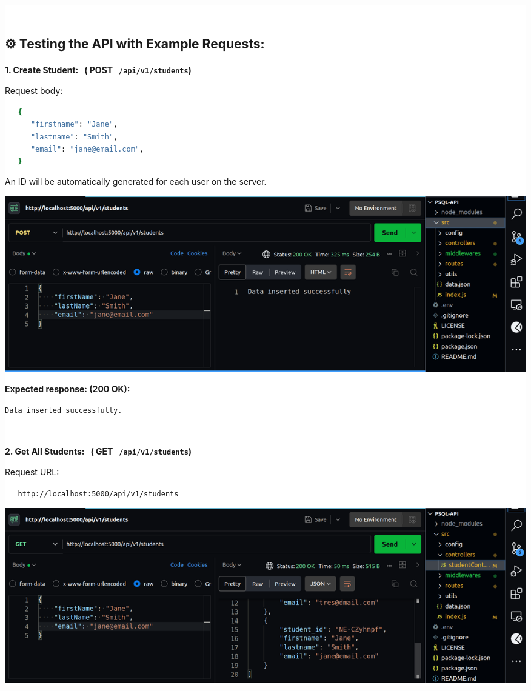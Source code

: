 <br>

## ⚙️ Testing the API with Example Requests:

**1. Create Student: &nbsp; ( POST &nbsp; `/api/v1/students`)**

Request body:

```bash
   {
      "firstname": "Jane",
      "lastname": "Smith",
      "email": "jane@email.com",
   }
```

An ID will be automatically generated for each user on the server.

![POST Postman test](./public/images/post.png)

**Expected response: (200 OK):**

`Data inserted successfully.`

<br>

**2. Get All Students: &nbsp; ( GET &nbsp; `/api/v1/students`)**

Request URL:

```
   http://localhost:5000/api/v1/students
```

![GET Postman test](./public/images/getAll.png)

